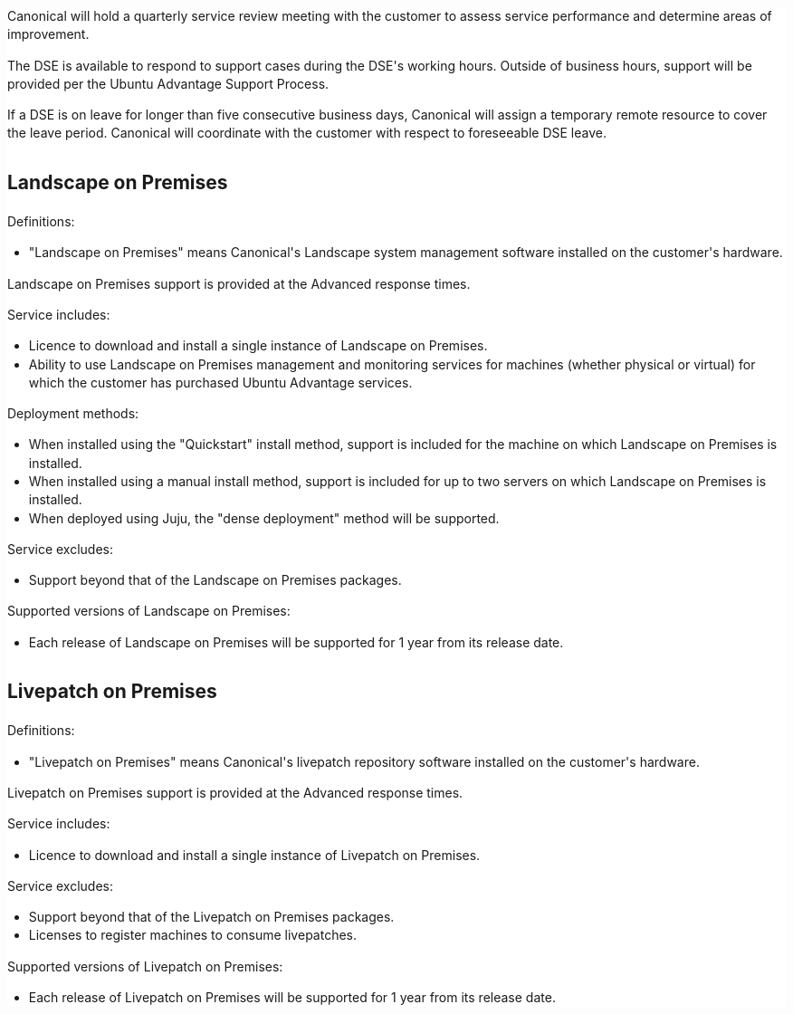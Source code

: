 Canonical will hold a quarterly service review meeting with the customer to assess service performance and determine areas of improvement.

The DSE is available to respond to support cases during the DSE's working hours. Outside of business hours, support will be provided per the Ubuntu Advantage Support Process.

If a DSE is on leave for longer than five consecutive business days, Canonical will assign a temporary remote resource to cover the leave period. Canonical will coordinate with the customer with respect to foreseeable DSE leave.

<h2 id="appendix-support-scope-landscape-on-premises">Landscape on Premises</h2>

Definitions:

- "Landscape on Premises" means Canonical's Landscape system management software installed on the customer's hardware.

Landscape on Premises support is provided at the Advanced response times.

Service includes:

- Licence to download and install a single instance of Landscape on Premises.
- Ability to use Landscape on Premises management and monitoring services for machines (whether physical or virtual) for which the customer has purchased Ubuntu Advantage services.

Deployment methods:

- When installed using the "Quickstart" install method, support is included for the machine on which Landscape on Premises is installed.
- When installed using a manual install method, support is included for up to two servers on which Landscape on Premises is installed.
- When deployed using Juju, the "dense deployment" method will be supported.

Service excludes:

- Support beyond that of the Landscape on Premises packages.

Supported versions of Landscape on Premises:

- Each release of Landscape on Premises will be supported for 1 year from its release date.

<h2 id="appendix-support-scope-livepatch-on-premises">Livepatch on Premises</h2>

Definitions:

- "Livepatch on Premises" means Canonical's livepatch repository software installed on the customer's hardware.

Livepatch on Premises support is provided at the Advanced response times.

Service includes:

- Licence to download and install a single instance of Livepatch on Premises.

Service excludes:

- Support beyond that of the Livepatch on Premises packages.
- Licenses to register machines to consume livepatches.

Supported versions of Livepatch on Premises:

- Each release of Livepatch on Premises will be supported for 1 year from its release date.
